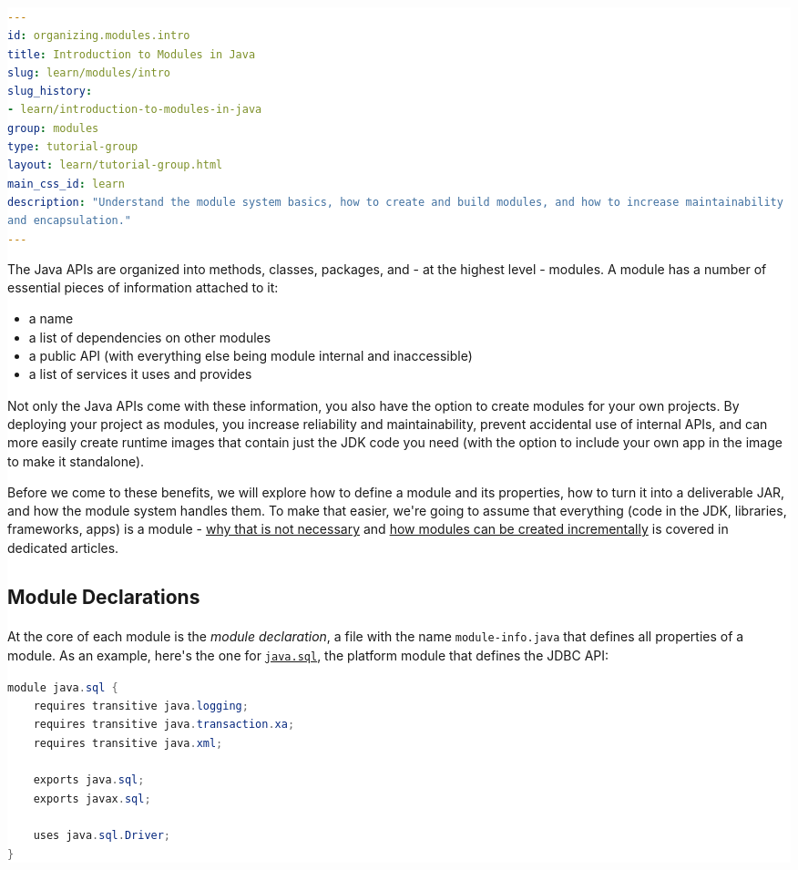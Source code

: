 ```yaml
---
id: organizing.modules.intro
title: Introduction to Modules in Java
slug: learn/modules/intro
slug_history:
- learn/introduction-to-modules-in-java
group: modules
type: tutorial-group
layout: learn/tutorial-group.html
main_css_id: learn
description: "Understand the module system basics, how to create and build modules, and how to increase maintainability and encapsulation."
---
```


The Java APIs are organized into methods, classes, packages, and - at the highest level - modules.
A module has a number of essential pieces of information attached to it:

* a name
* a list of dependencies on other modules
* a public API (with everything else being module internal and inaccessible)
* a list of services it uses and provides

Not only the Java APIs come with these information, you also have the option to create modules for your own projects.
By deploying your project as modules, you increase reliability and maintainability, prevent accidental use of internal APIs, and can more easily create runtime images that contain just the JDK code you need (with the option to include your own app in the image to make it standalone).

Before we come to these benefits, we will explore how to define a module and its properties, how to turn it into a deliverable JAR, and how the module system handles them.
To make that easier, we're going to assume that everything (code in the JDK, libraries, frameworks, apps) is a module - [why that is not necessary](id:organizing.modules.unnamed) and [how modules can be created incrementally](id:organizing.modules.automatic) is covered in dedicated articles.



## Module Declarations

At the core of each module is the _module declaration_, a file with the name `module-info.java` that defines all properties of a module.
As an example, here's the one for [`java.sql`](javadoc:java.sql), the platform module that defines the JDBC API:

```java
module java.sql {
    requires transitive java.logging;
    requires transitive java.transaction.xa;
    requires transitive java.xml;

    exports java.sql;
    exports javax.sql;

    uses java.sql.Driver;
}
```
